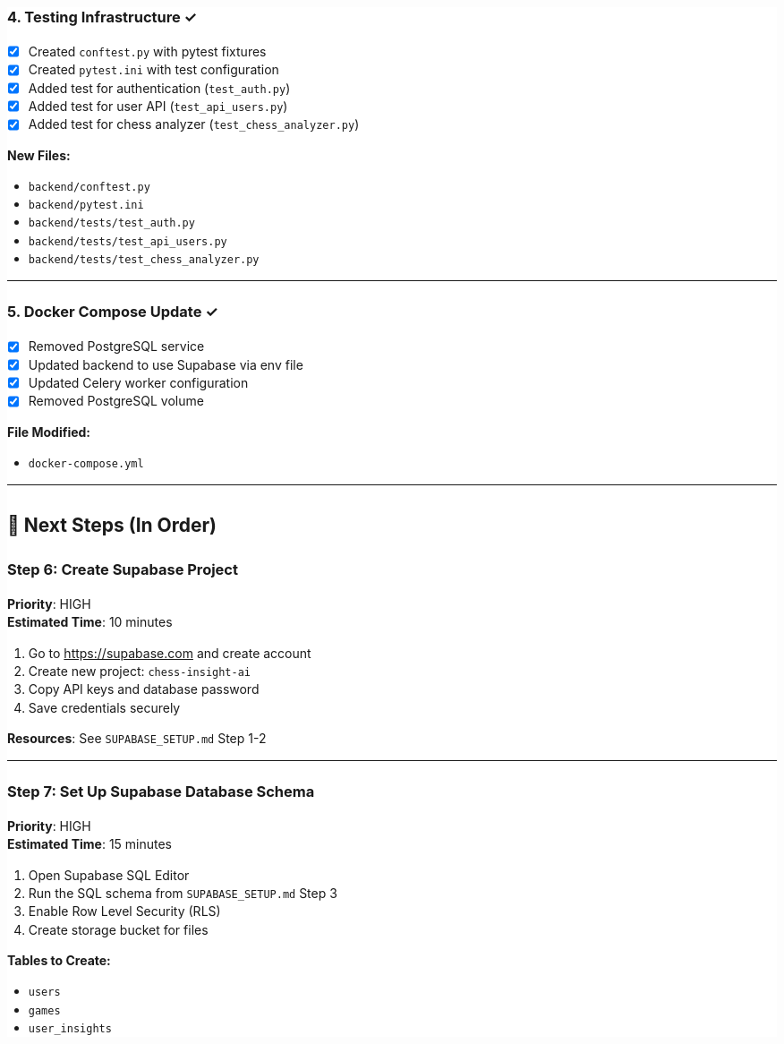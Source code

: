 
### 4. Testing Infrastructure ✓
- [x] Created `conftest.py` with pytest fixtures
- [x] Created `pytest.ini` with test configuration
- [x] Added test for authentication (`test_auth.py`)
- [x] Added test for user API (`test_api_users.py`)
- [x] Added test for chess analyzer (`test_chess_analyzer.py`)

**New Files:**
- `backend/conftest.py`
- `backend/pytest.ini`
- `backend/tests/test_auth.py`
- `backend/tests/test_api_users.py`
- `backend/tests/test_chess_analyzer.py`

---

### 5. Docker Compose Update ✓
- [x] Removed PostgreSQL service
- [x] Updated backend to use Supabase via env file
- [x] Updated Celery worker configuration
- [x] Removed PostgreSQL volume

**File Modified:**
- `docker-compose.yml`

---

## 🔄 Next Steps (In Order)

### Step 6: Create Supabase Project
**Priority**: HIGH  
**Estimated Time**: 10 minutes

1. Go to https://supabase.com and create account
2. Create new project: `chess-insight-ai`
3. Copy API keys and database password
4. Save credentials securely

**Resources**: See `SUPABASE_SETUP.md` Step 1-2

---

### Step 7: Set Up Supabase Database Schema
**Priority**: HIGH  
**Estimated Time**: 15 minutes

1. Open Supabase SQL Editor
2. Run the SQL schema from `SUPABASE_SETUP.md` Step 3
3. Enable Row Level Security (RLS)
4. Create storage bucket for files

**Tables to Create:**
- `users`
- `games`
- `user_insights`
